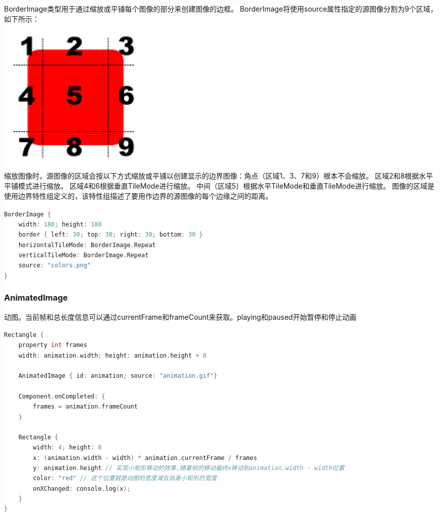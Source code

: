 BorderImage类型用于通过缩放或平铺每个图像的部分来创建图像的边框。
BorderImage将使用source属性指定的源图像分割为9个区域，如下所示：

![](borderimage_qml.jpg)

缩放图像时，源图像的区域会按以下方式缩放或平铺以创建显示的边界图像：角点（区域1、3、7和9）根本不会缩放。
区域2和8根据水平平铺模式进行缩放。
区域4和6根据垂直TileMode进行缩放。
中间（区域5）根据水平TileMode和垂直TileMode进行缩放。
图像的区域是使用边界特性组定义的，该特性组描述了要用作边界的源图像的每个边缘之间的距离。

```c++
BorderImage {
    width: 180; height: 180
    border { left: 30; top: 30; right: 30; bottom: 30 }
    horizontalTileMode: BorderImage.Repeat
    verticalTileMode: BorderImage.Repeat
    source: "colors.png"
}
```

### AnimatedImage

动图。当前帧和总长度信息可以通过currentFrame和frameCount来获取。playing和paused开始暂停和停止动画

```c++
Rectangle {
    property int frames
    width: animation.width; height: animation.height + 8

    AnimatedImage { id: animation; source: "animation.gif"}

    Component.onCompleted: {
        frames = animation.frameCount
    }

    Rectangle {
        width: 4; height: 8
        x: (animation.width - width) * animation.currentFrame / frames
        y: animation.height // 实现小矩形移动的效果,随着帧的移动最终x移动到animation.width - width位置
        color: "red" // 这个位置就是动图的宽度减去自身小矩形的宽度
        onXChanged: console.log(x);
    }
}
```
